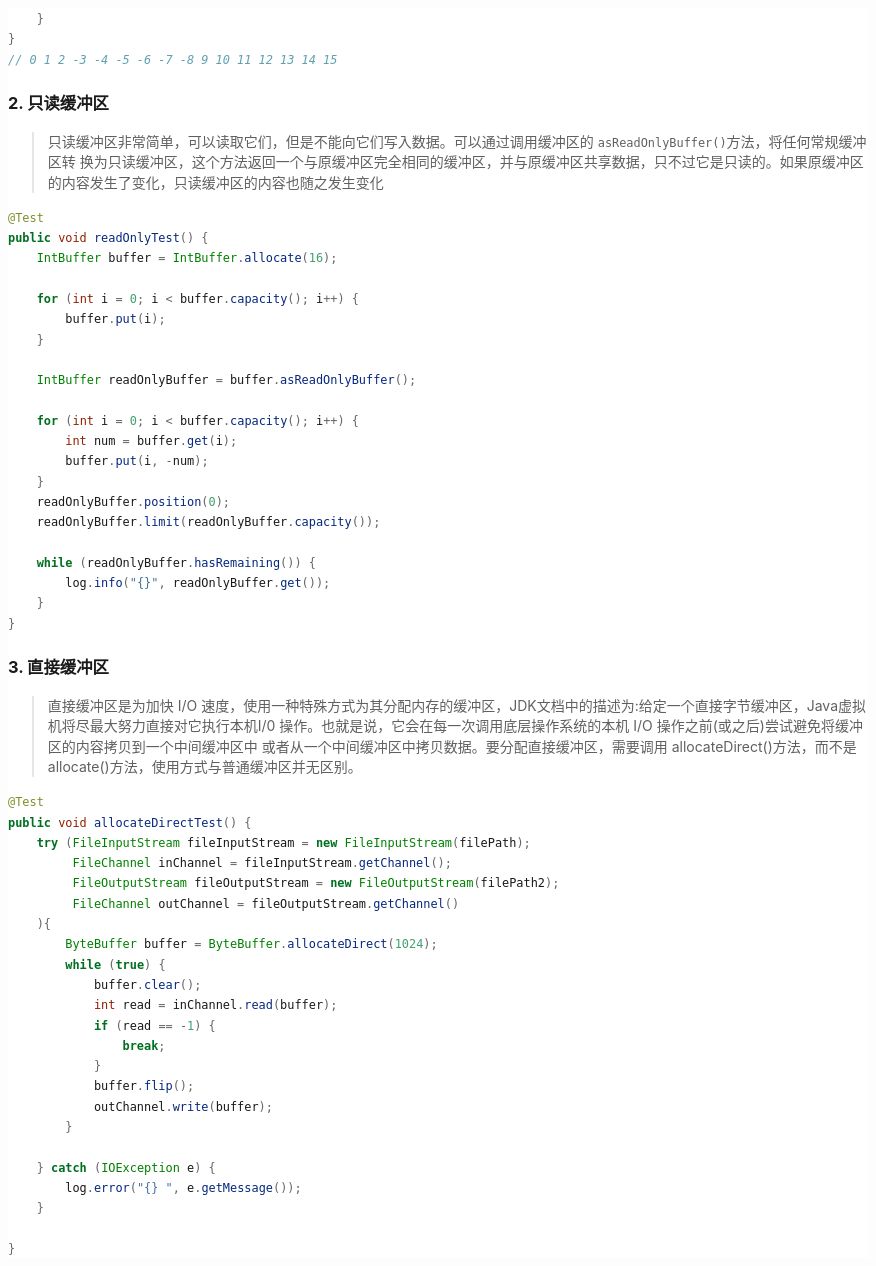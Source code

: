 ```java
    }
}
// 0 1 2 -3 -4 -5 -6 -7 -8 9 10 11 12 13 14 15
```

### 2. 只读缓冲区

> 只读缓冲区非常简单，可以读取它们，但是不能向它们写入数据。可以通过调用缓冲区的 `asReadOnlyBuffer()`方法，将任何常规缓冲区转 换为只读缓冲区，这个方法返回一个与原缓冲区完全相同的缓冲区，并与原缓冲区共享数据，只不过它是只读的。如果原缓冲区的内容发生了变化，只读缓冲区的内容也随之发生变化

```java
@Test
public void readOnlyTest() {
    IntBuffer buffer = IntBuffer.allocate(16);

    for (int i = 0; i < buffer.capacity(); i++) {
        buffer.put(i);
    }

    IntBuffer readOnlyBuffer = buffer.asReadOnlyBuffer();

    for (int i = 0; i < buffer.capacity(); i++) {
        int num = buffer.get(i);
        buffer.put(i, -num);
    }
    readOnlyBuffer.position(0);
    readOnlyBuffer.limit(readOnlyBuffer.capacity());

    while (readOnlyBuffer.hasRemaining()) {
        log.info("{}", readOnlyBuffer.get());
    }
}
```

### 3. 直接缓冲区

> 直接缓冲区是为加快 I/O 速度，使用一种特殊方式为其分配内存的缓冲区，JDK文档中的描述为:给定一个直接字节缓冲区，Java虚拟机将尽最大努力直接对它执行本机I/0 操作。也就是说，它会在每一次调用底层操作系统的本机 I/O 操作之前(或之后)尝试避免将缓冲区的内容拷贝到一个中间缓冲区中 或者从一个中间缓冲区中拷贝数据。要分配直接缓冲区，需要调用 allocateDirect()方法，而不是 allocate()方法，使用方式与普通缓冲区并无区别。

```java
@Test
public void allocateDirectTest() {
    try (FileInputStream fileInputStream = new FileInputStream(filePath);
         FileChannel inChannel = fileInputStream.getChannel();
         FileOutputStream fileOutputStream = new FileOutputStream(filePath2);
         FileChannel outChannel = fileOutputStream.getChannel()
    ){
        ByteBuffer buffer = ByteBuffer.allocateDirect(1024);
        while (true) {
            buffer.clear();
            int read = inChannel.read(buffer);
            if (read == -1) {
                break;
            }
            buffer.flip();
            outChannel.write(buffer);
        }

    } catch (IOException e) {
        log.error("{} ", e.getMessage());
    }

}
```